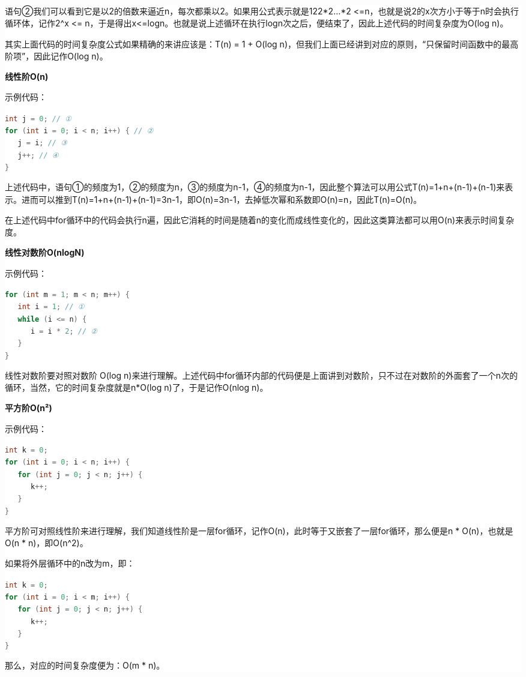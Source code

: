 语句②我们可以看到它是以2的倍数来逼近n，每次都乘以2。如果用公式表示就是122*2…*2 <=n，也就是说2的x次方小于等于n时会执行循环体，记作2^x <= n，于是得出x<=logn。也就是说上述循环在执行logn次之后，便结束了，因此上述代码的时间复杂度为O(log n)。

其实上面代码的时间复杂度公式如果精确的来讲应该是：T(n) = 1 + O(log n)，但我们上面已经讲到对应的原则，“只保留时间函数中的最高阶项”，因此记作O(log n)。

**线性阶O(n)**

示例代码：
```c
int j = 0; // ①
for (int i = 0; i < n; i++) { // ②
   j = i; // ③
   j++; // ④
}
```
上述代码中，语句①的频度为1，②的频度为n，③的频度为n-1，④的频度为n-1，因此整个算法可以用公式T(n)=1+n+(n-1)+(n-1)来表示。进而可以推到T(n)=1+n+(n-1)+(n-1)=3n-1，即O(n)=3n-1，去掉低次幂和系数即O(n)=n，因此T(n)=O(n)。

在上述代码中for循环中的代码会执行n遍，因此它消耗的时间是随着n的变化而成线性变化的，因此这类算法都可以用O(n)来表示时间复杂度。

**线性对数阶O(nlogN)**

示例代码：
```c
for (int m = 1; m < n; m++) {
   int i = 1; // ①
   while (i <= n) {
      i = i * 2; // ②
   }
}
```
线性对数阶要对照对数阶 O(log n)来进行理解。上述代码中for循环内部的代码便是上面讲到对数阶，只不过在对数阶的外面套了一个n次的循环，当然，它的时间复杂度就是n*O(log n)了，于是记作O(nlog n)。

**平方阶O(n²)**

示例代码：
```c
int k = 0;
for (int i = 0; i < n; i++) {
   for (int j = 0; j < n; j++) {
      k++;
   }
}
```
平方阶可对照线性阶来进行理解，我们知道线性阶是一层for循环，记作O(n)，此时等于又嵌套了一层for循环，那么便是n * O(n)，也就是O(n * n)，即O(n^2)。

如果将外层循环中的n改为m，即：
```c
int k = 0;
for (int i = 0; i < m; i++) {
   for (int j = 0; j < n; j++) {
      k++;
   }
}
```
那么，对应的时间复杂度便为：O(m * n)。
